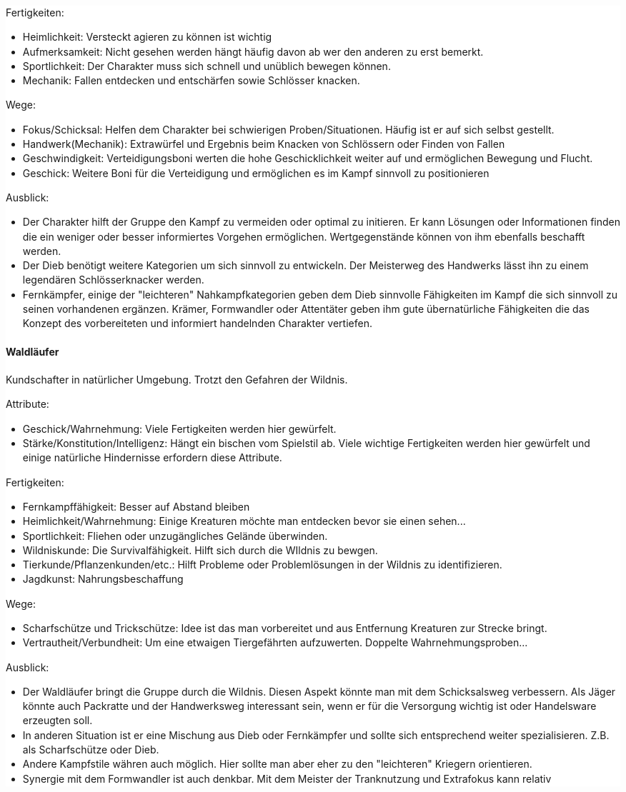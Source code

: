 Fertigkeiten:
* Heimlichkeit: Versteckt agieren zu können ist wichtig
* Aufmerksamkeit: Nicht gesehen werden hängt häufig davon ab wer den anderen zu erst bemerkt.
* Sportlichkeit: Der Charakter muss sich schnell und unüblich bewegen können.
* Mechanik: Fallen entdecken und entschärfen sowie Schlösser knacken.

Wege:
* Fokus/Schicksal: Helfen dem Charakter bei schwierigen Proben/Situationen. Häufig ist er auf sich selbst gestellt.
* Handwerk(Mechanik): Extrawürfel und Ergebnis beim Knacken von Schlössern oder Finden von Fallen
* Geschwindigkeit: Verteidigungsboni werten die hohe Geschicklichkeit weiter auf und ermöglichen Bewegung und Flucht.
* Geschick: Weitere Boni für die Verteidigung und ermöglichen es im Kampf sinnvoll zu positionieren

Ausblick:
* Der Charakter hilft der Gruppe den Kampf zu vermeiden oder optimal zu initieren. Er kann Lösungen oder Informationen
finden die ein weniger oder besser informiertes Vorgehen ermöglichen. Wertgegenstände können von ihm ebenfalls beschafft
werden.
* Der Dieb benötigt weitere Kategorien um sich sinnvoll zu entwickeln. Der Meisterweg des Handwerks lässt ihn zu
einem legendären Schlösserknacker werden.
* Fernkämpfer, einige der "leichteren" Nahkampfkategorien geben dem Dieb sinnvolle Fähigkeiten im Kampf die sich
sinnvoll zu seinen vorhandenen ergänzen. Krämer, Formwandler oder Attentäter geben ihm gute übernatürliche Fähigkeiten
die das Konzept des vorbereiteten und informiert handelnden Charakter vertiefen.

#### Waldläufer
Kundschafter in natürlicher Umgebung. Trotzt den Gefahren der Wildnis.

Attribute:
* Geschick/Wahrnehmung: Viele Fertigkeiten werden hier gewürfelt.
* Stärke/Konstitution/Intelligenz: Hängt ein bischen vom Spielstil ab. Viele wichtige Fertigkeiten werden hier
gewürfelt und einige natürliche Hindernisse erfordern diese Attribute.

Fertigkeiten:
* Fernkampffähigkeit: Besser auf Abstand bleiben
* Heimlichkeit/Wahrnehmung: Einige Kreaturen möchte man entdecken bevor sie einen sehen...
* Sportlichkeit: Fliehen oder unzugängliches Gelände überwinden.
* Wildniskunde: Die Survivalfähigkeit. Hilft sich durch die WIldnis zu bewgen.
* Tierkunde/Pflanzenkunden/etc.: Hilft Probleme oder Problemlösungen in der Wildnis zu identifizieren.
* Jagdkunst: Nahrungsbeschaffung

Wege:
* Scharfschütze und Trickschütze: Idee ist das man vorbereitet und aus Entfernung Kreaturen zur Strecke bringt.
* Vertrautheit/Verbundheit: Um eine etwaigen Tiergefährten aufzuwerten. Doppelte Wahrnehmungsproben...

Ausblick:
* Der Waldläufer bringt die Gruppe durch die Wildnis. Diesen Aspekt könnte man mit dem Schicksalsweg verbessern.
Als Jäger könnte auch Packratte und der Handwerksweg interessant sein, wenn er für die Versorgung wichtig ist oder
Handelsware erzeugten soll.
* In anderen Situation ist er eine Mischung aus Dieb oder Fernkämpfer und sollte sich entsprechend weiter
spezialisieren. Z.B. als Scharfschütze oder Dieb.
* Andere Kampfstile währen auch möglich. Hier sollte man aber eher zu den "leichteren" Kriegern orientieren.
* Synergie mit dem Formwandler ist auch denkbar. Mit dem Meister der Tranknutzung und Extrafokus kann relativ